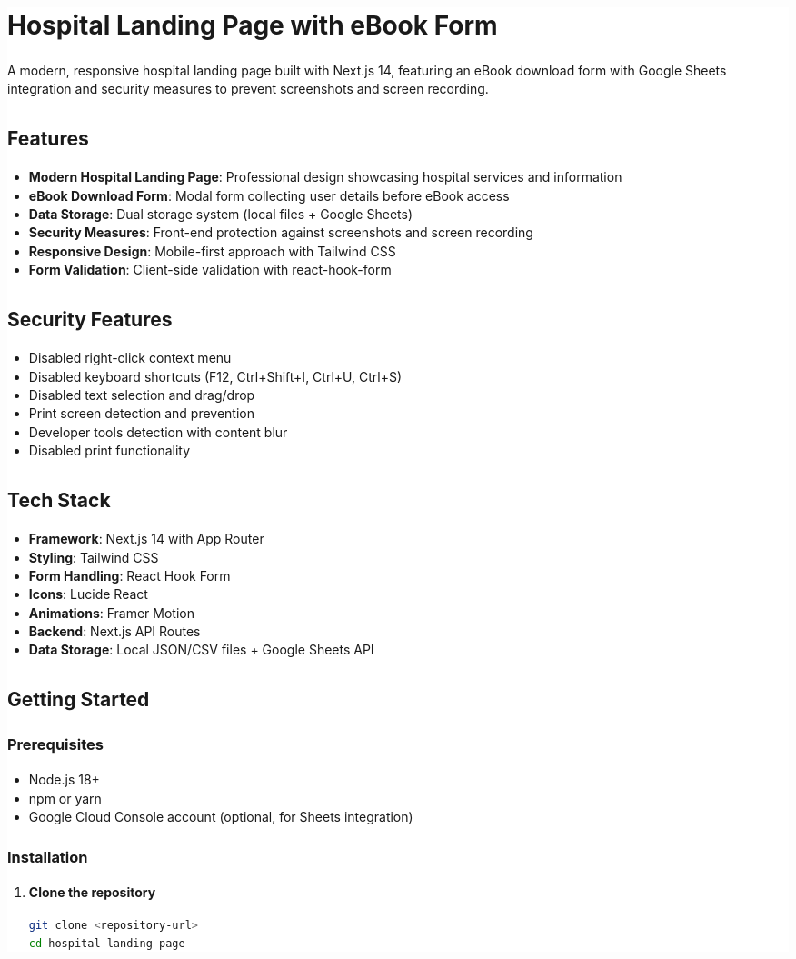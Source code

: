 # Hospital Landing Page with eBook Form

A modern, responsive hospital landing page built with Next.js 14, featuring an eBook download form with Google Sheets integration and security measures to prevent screenshots and screen recording.

## Features

- **Modern Hospital Landing Page**: Professional design showcasing hospital services and information
- **eBook Download Form**: Modal form collecting user details before eBook access
- **Data Storage**: Dual storage system (local files + Google Sheets)
- **Security Measures**: Front-end protection against screenshots and screen recording
- **Responsive Design**: Mobile-first approach with Tailwind CSS
- **Form Validation**: Client-side validation with react-hook-form

## Security Features

- Disabled right-click context menu
- Disabled keyboard shortcuts (F12, Ctrl+Shift+I, Ctrl+U, Ctrl+S)
- Disabled text selection and drag/drop
- Print screen detection and prevention
- Developer tools detection with content blur
- Disabled print functionality

## Tech Stack

- **Framework**: Next.js 14 with App Router
- **Styling**: Tailwind CSS
- **Form Handling**: React Hook Form
- **Icons**: Lucide React
- **Animations**: Framer Motion
- **Backend**: Next.js API Routes
- **Data Storage**: Local JSON/CSV files + Google Sheets API

## Getting Started

### Prerequisites

- Node.js 18+ 
- npm or yarn
- Google Cloud Console account (optional, for Sheets integration)

### Installation

1. **Clone the repository**
   ```bash
   git clone <repository-url>
   cd hospital-landing-page
   ```
